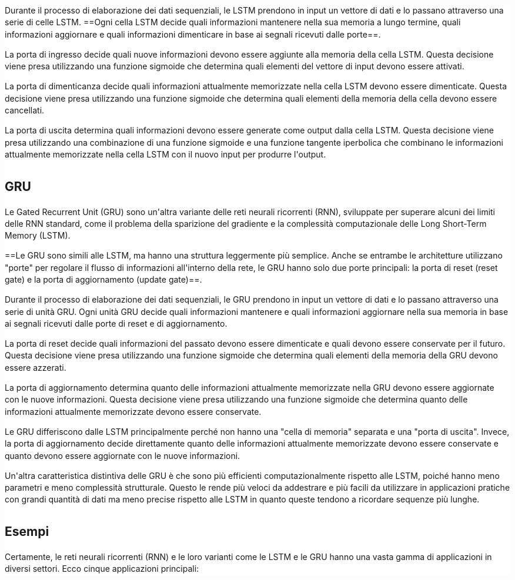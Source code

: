Durante il processo di elaborazione dei dati sequenziali, le LSTM prendono in input un vettore di dati e lo passano attraverso una serie di celle LSTM. ==Ogni cella LSTM decide quali informazioni mantenere nella sua memoria a lungo termine, quali informazioni aggiornare e quali informazioni dimenticare in base ai segnali ricevuti dalle porte==.

La porta di ingresso decide quali nuove informazioni devono essere aggiunte alla memoria della cella LSTM. Questa decisione viene presa utilizzando una funzione sigmoide che determina quali elementi del vettore di input devono essere attivati.

La porta di dimenticanza decide quali informazioni attualmente memorizzate nella cella LSTM devono essere dimenticate. Questa decisione viene presa utilizzando una funzione sigmoide che determina quali elementi della memoria della cella devono essere cancellati.

La porta di uscita determina quali informazioni devono essere generate come output dalla cella LSTM. Questa decisione viene presa utilizzando una combinazione di una funzione sigmoide e una funzione tangente iperbolica che combinano le informazioni attualmente memorizzate nella cella LSTM con il nuovo input per produrre l'output.



## GRU

Le Gated Recurrent Unit (GRU) sono un'altra variante delle reti neurali ricorrenti (RNN), sviluppate per superare alcuni dei limiti delle RNN standard, come il problema della sparizione del gradiente e la complessità computazionale delle Long Short-Term Memory (LSTM).

==Le GRU sono simili alle LSTM, ma hanno una struttura leggermente più semplice. Anche se entrambe le architetture utilizzano "porte" per regolare il flusso di informazioni all'interno della rete, le GRU hanno solo due porte principali: la porta di reset (reset gate) e la porta di aggiornamento (update gate)==.

Durante il processo di elaborazione dei dati sequenziali, le GRU prendono in input un vettore di dati e lo passano attraverso una serie di unità GRU. Ogni unità GRU decide quali informazioni mantenere e quali informazioni aggiornare nella sua memoria in base ai segnali ricevuti dalle porte di reset e di aggiornamento.

La porta di reset decide quali informazioni del passato devono essere dimenticate e quali devono essere conservate per il futuro. Questa decisione viene presa utilizzando una funzione sigmoide che determina quali elementi della memoria della GRU devono essere azzerati.

La porta di aggiornamento determina quanto delle informazioni attualmente memorizzate nella GRU devono essere aggiornate con le nuove informazioni. Questa decisione viene presa utilizzando una funzione sigmoide che determina quanto delle informazioni attualmente memorizzate devono essere conservate.

Le GRU differiscono dalle LSTM principalmente perché non hanno una "cella di memoria" separata e una "porta di uscita". Invece, la porta di aggiornamento decide direttamente quanto delle informazioni attualmente memorizzate devono essere conservate e quanto devono essere aggiornate con le nuove informazioni.

Un'altra caratteristica distintiva delle GRU è che sono più efficienti computazionalmente rispetto alle LSTM, poiché hanno meno parametri e meno complessità strutturale. Questo le rende più veloci da addestrare e più facili da utilizzare in applicazioni pratiche con grandi quantità di dati ma meno precise rispetto alle LSTM in quanto queste tendono a ricordare sequenze più lunghe.

## Esempi
Certamente, le reti neurali ricorrenti (RNN) e le loro varianti come le LSTM e le GRU hanno una vasta gamma di applicazioni in diversi settori. Ecco cinque applicazioni principali:
